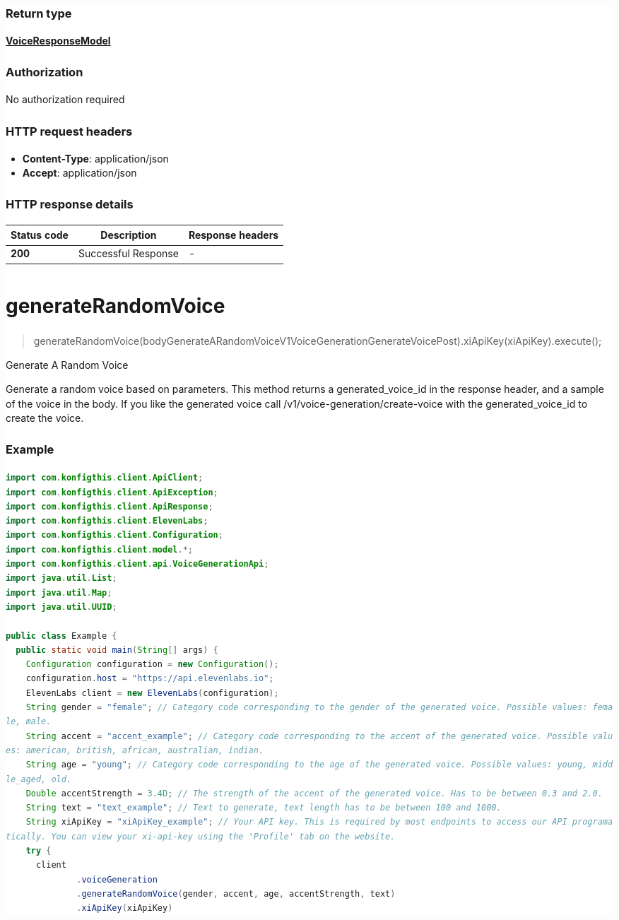 ### Return type

[**VoiceResponseModel**](VoiceResponseModel.md)

### Authorization

No authorization required

### HTTP request headers

 - **Content-Type**: application/json
 - **Accept**: application/json

### HTTP response details
| Status code | Description | Response headers |
|-------------|-------------|------------------|
| **200** | Successful Response |  -  |

<a name="generateRandomVoice"></a>
# **generateRandomVoice**
> generateRandomVoice(bodyGenerateARandomVoiceV1VoiceGenerationGenerateVoicePost).xiApiKey(xiApiKey).execute();

Generate A Random Voice

Generate a random voice based on parameters. This method returns a generated_voice_id in the response header, and a sample of the voice in the body. If you like the generated voice call /v1/voice-generation/create-voice with the generated_voice_id to create the voice.

### Example
```java
import com.konfigthis.client.ApiClient;
import com.konfigthis.client.ApiException;
import com.konfigthis.client.ApiResponse;
import com.konfigthis.client.ElevenLabs;
import com.konfigthis.client.Configuration;
import com.konfigthis.client.model.*;
import com.konfigthis.client.api.VoiceGenerationApi;
import java.util.List;
import java.util.Map;
import java.util.UUID;

public class Example {
  public static void main(String[] args) {
    Configuration configuration = new Configuration();
    configuration.host = "https://api.elevenlabs.io";
    ElevenLabs client = new ElevenLabs(configuration);
    String gender = "female"; // Category code corresponding to the gender of the generated voice. Possible values: female, male.
    String accent = "accent_example"; // Category code corresponding to the accent of the generated voice. Possible values: american, british, african, australian, indian.
    String age = "young"; // Category code corresponding to the age of the generated voice. Possible values: young, middle_aged, old.
    Double accentStrength = 3.4D; // The strength of the accent of the generated voice. Has to be between 0.3 and 2.0.
    String text = "text_example"; // Text to generate, text length has to be between 100 and 1000.
    String xiApiKey = "xiApiKey_example"; // Your API key. This is required by most endpoints to access our API programatically. You can view your xi-api-key using the 'Profile' tab on the website.
    try {
      client
              .voiceGeneration
              .generateRandomVoice(gender, accent, age, accentStrength, text)
              .xiApiKey(xiApiKey)
```